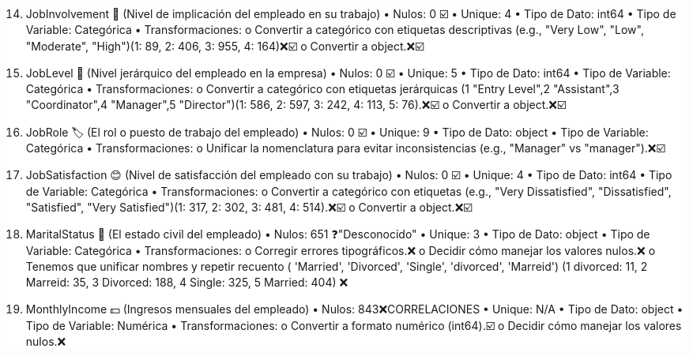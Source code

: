 14. JobInvolvement 💼 (Nivel de implicación del empleado en su trabajo)
•	Nulos: 0 ☑️
•	Unique: 4
•	Tipo de Dato: int64
•	Tipo de Variable: Categórica
•	Transformaciones:
o	Convertir a categórico con etiquetas descriptivas (e.g., "Very Low", "Low", "Moderate", "High")(1: 89, 2: 406, 3: 955, 4: 164)❌☑️
o   Convertir a object.❌☑️

15. JobLevel 🏢 (Nivel jerárquico del empleado en la empresa)
•	Nulos: 0 ☑️
•	Unique: 5
•	Tipo de Dato: int64
•	Tipo de Variable: Categórica
•	Transformaciones:
o	Convertir a categórico con etiquetas jerárquicas (1 "Entry Level",2 "Assistant",3 "Coordinator",4 "Manager",5 "Director")(1: 586, 2: 597, 3: 242, 4: 113, 5: 76).❌☑️
o   Convertir a object.❌☑️

16. JobRole 🏷️ (El rol o puesto de trabajo del empleado)
•	Nulos: 0 ☑️
•	Unique: 9
•	Tipo de Dato: object
•	Tipo de Variable: Categórica
•	Transformaciones:
o	Unificar la nomenclatura para evitar inconsistencias (e.g., "Manager" vs "manager").❌☑️


17. JobSatisfaction 😊 (Nivel de satisfacción del empleado con su trabajo)
•	Nulos: 0 ☑️
•	Unique: 4
•	Tipo de Dato: int64
•	Tipo de Variable: Categórica
•	Transformaciones:
o	Convertir a categórico con etiquetas (e.g., "Very Dissatisfied", "Dissatisfied", "Satisfied", "Very Satisfied")(1: 317, 2: 302, 3: 481, 4: 514).❌☑️
o   Convertir a object.❌☑️

18. MaritalStatus 💍 (El estado civil del empleado)
•	Nulos: 651 ❓"Desconocido"
•	Unique: 3
•	Tipo de Dato: object
•	Tipo de Variable: Categórica
•	Transformaciones:
o	Corregir errores tipográficos.❌
o   Decidir cómo manejar los valores nulos.❌
o   Tenemos que unificar nombres y repetir recuento ( 'Married', 'Divorced', 'Single', 'divorced', 'Marreid') (1 divorced: 11, 2 Marreid: 35, 3 Divorced: 188, 4 Single: 325, 5 Married: 404) ❌

19. MonthlyIncome 💵 (Ingresos mensuales del empleado)
•	Nulos: 843❌CORRELACIONES
•	Unique: N/A
•	Tipo de Dato: object
•	Tipo de Variable: Numérica
•	Transformaciones:
o	Convertir a formato numérico (int64).☑️
o   Decidir cómo manejar los valores nulos.❌
